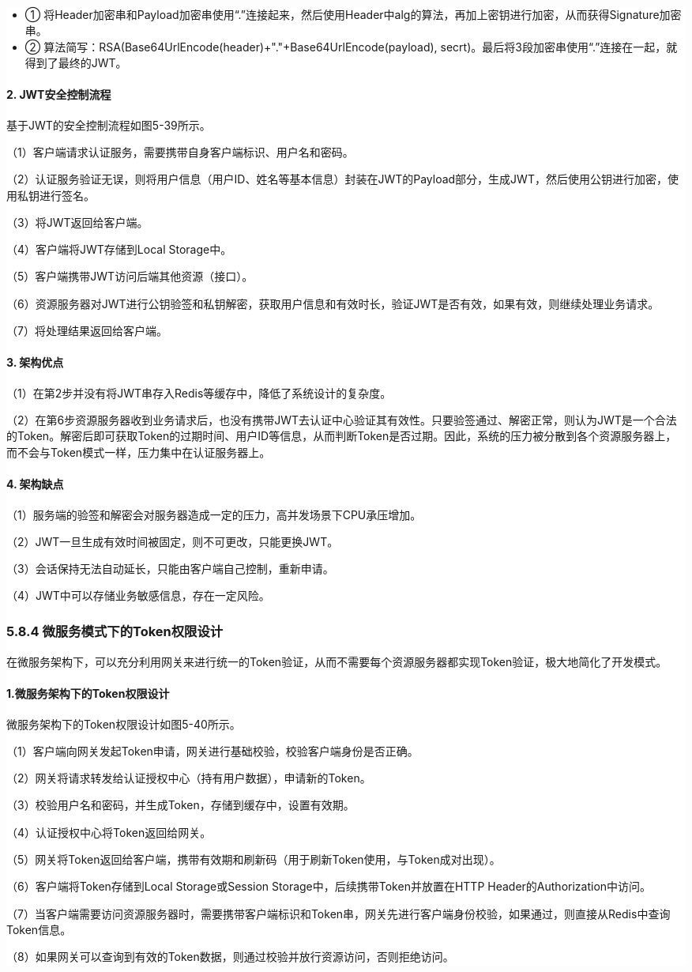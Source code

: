 - ① 将Header加密串和Payload加密串使用“.”连接起来，然后使用Header中alg的算法，再加上密钥进行加密，从而获得Signature加密串。
- ② 算法简写：RSA(Base64UrlEncode(header)+"."+Base64UrlEncode(payload), secrt)。最后将3段加密串使用“.”连接在一起，就得到了最终的JWT。

#### 2. JWT安全控制流程

基于JWT的安全控制流程如图5-39所示。

（1）客户端请求认证服务，需要携带自身客户端标识、用户名和密码。

（2）认证服务验证无误，则将用户信息（用户ID、姓名等基本信息）封装在JWT的Payload部分，生成JWT，然后使用公钥进行加密，使用私钥进行签名。

（3）将JWT返回给客户端。

（4）客户端将JWT存储到Local Storage中。

（5）客户端携带JWT访问后端其他资源（接口）。

（6）资源服务器对JWT进行公钥验签和私钥解密，获取用户信息和有效时长，验证JWT是否有效，如果有效，则继续处理业务请求。

（7）将处理结果返回给客户端。

#### 3. 架构优点

（1）在第2步并没有将JWT串存入Redis等缓存中，降低了系统设计的复杂度。

（2）在第6步资源服务器收到业务请求后，也没有携带JWT去认证中心验证其有效性。只要验签通过、解密正常，则认为JWT是一个合法的Token。解密后即可获取Token的过期时间、用户ID等信息，从而判断Token是否过期。因此，系统的压力被分散到各个资源服务器上，而不会与Token模式一样，压力集中在认证服务器上。

#### 4. 架构缺点

（1）服务端的验签和解密会对服务器造成一定的压力，高并发场景下CPU承压增加。

（2）JWT一旦生成有效时间被固定，则不可更改，只能更换JWT。

（3）会话保持无法自动延长，只能由客户端自己控制，重新申请。

（4）JWT中可以存储业务敏感信息，存在一定风险。

### 5.8.4 微服务模式下的Token权限设计

在微服务架构下，可以充分利用网关来进行统一的Token验证，从而不需要每个资源服务器都实现Token验证，极大地简化了开发模式。

#### 1.微服务架构下的Token权限设计

微服务架构下的Token权限设计如图5-40所示。

（1）客户端向网关发起Token申请，网关进行基础校验，校验客户端身份是否正确。

（2）网关将请求转发给认证授权中心（持有用户数据），申请新的Token。

（3）校验用户名和密码，并生成Token，存储到缓存中，设置有效期。

（4）认证授权中心将Token返回给网关。

（5）网关将Token返回给客户端，携带有效期和刷新码（用于刷新Token使用，与Token成对出现）。

（6）客户端将Token存储到Local Storage或Session Storage中，后续携带Token并放置在HTTP Header的Authorization中访问。

（7）当客户端需要访问资源服务器时，需要携带客户端标识和Token串，网关先进行客户端身份校验，如果通过，则直接从Redis中查询Token信息。

（8）如果网关可以查询到有效的Token数据，则通过校验并放行资源访问，否则拒绝访问。
